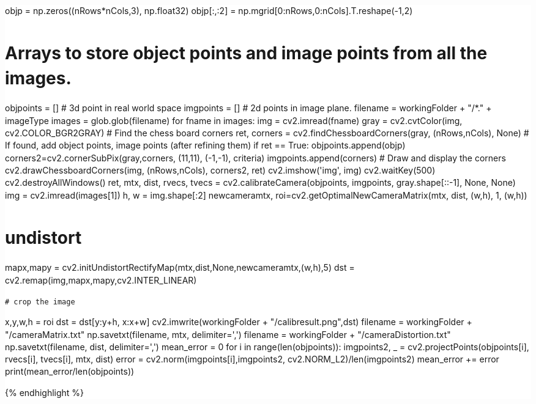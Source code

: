objp = np.zeros((nRows*nCols,3), np.float32)
objp[:,:2] = np.mgrid[0:nRows,0:nCols].T.reshape(-1,2)
# Arrays to store object points and image points from all the images.
objpoints = [] # 3d point in real world space
imgpoints = [] # 2d points in image plane.
filename    = workingFolder + "/*." + imageType
images      = glob.glob(filename)
for fname in images:
    img = cv2.imread(fname)
    gray = cv2.cvtColor(img, cv2.COLOR_BGR2GRAY)
    # Find the chess board corners
    ret, corners = cv2.findChessboardCorners(gray, (nRows,nCols), None)
    # If found, add object points, image points (after refining them)
    if ret == True:
        objpoints.append(objp)
        corners2=cv2.cornerSubPix(gray,corners, (11,11), (-1,-1), criteria)
        imgpoints.append(corners)
        # Draw and display the corners
        cv2.drawChessboardCorners(img, (nRows,nCols), corners2, ret)
        cv2.imshow('img', img)
        cv2.waitKey(500)
cv2.destroyAllWindows()
ret, mtx, dist, rvecs, tvecs = cv2.calibrateCamera(objpoints, imgpoints, gray.shape[::-1], None, None)
img = cv2.imread(images[1])
h,  w = img.shape[:2]
newcameramtx, roi=cv2.getOptimalNewCameraMatrix(mtx, dist, (w,h), 1, (w,h))
 # undistort
mapx,mapy = cv2.initUndistortRectifyMap(mtx,dist,None,newcameramtx,(w,h),5)
dst = cv2.remap(img,mapx,mapy,cv2.INTER_LINEAR)

    # crop the image
x,y,w,h = roi
dst = dst[y:y+h, x:x+w]
cv2.imwrite(workingFolder + "/calibresult.png",dst)
filename = workingFolder + "/cameraMatrix.txt"
np.savetxt(filename, mtx, delimiter=',')
filename = workingFolder + "/cameraDistortion.txt"
np.savetxt(filename, dist, delimiter=',')
mean_error = 0
for i in range(len(objpoints)):
    imgpoints2, _ = cv2.projectPoints(objpoints[i], rvecs[i], tvecs[i], mtx, dist)
    error = cv2.norm(imgpoints[i],imgpoints2, cv2.NORM_L2)/len(imgpoints2)
    mean_error += error
print(mean_error/len(objpoints))

{% endhighlight %}
</div>
